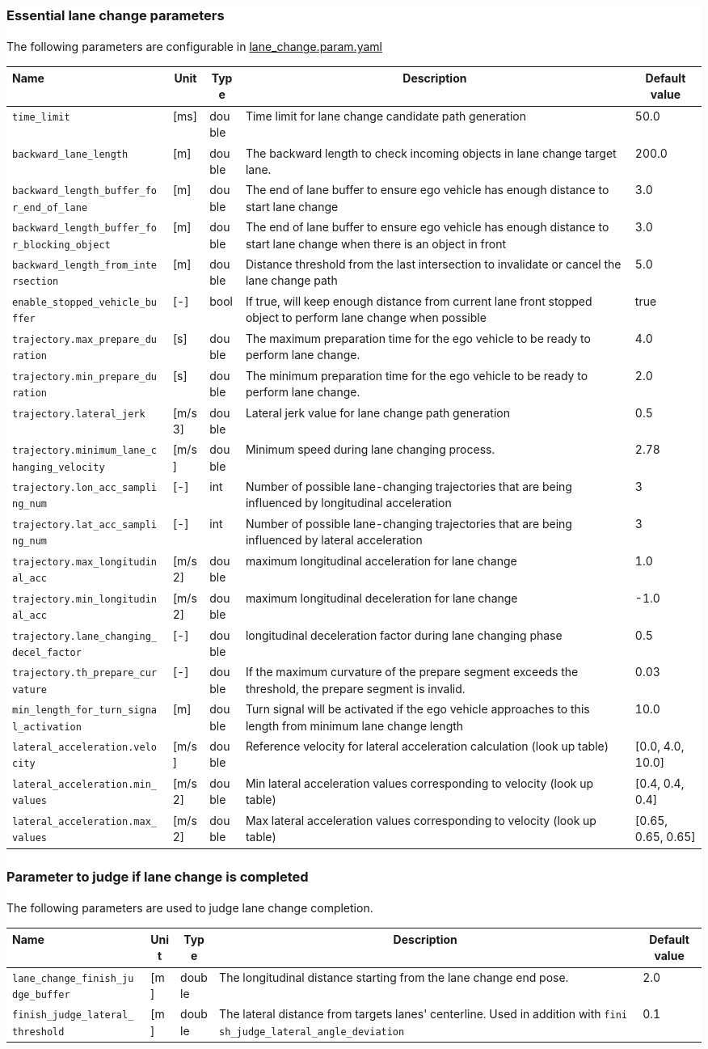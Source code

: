 ### Essential lane change parameters

The following parameters are configurable in [lane_change.param.yaml](https://github.com/autowarefoundation/autoware_launch/blob/main/autoware_launch/config/planning/scenario_planning/lane_driving/behavior_planning/behavior_path_planner/lane_change/lane_change.param.yaml)

| Name                                         | Unit   | Type   | Description                                                                                                            | Default value      |
| :------------------------------------------- | ------ | ------ | ---------------------------------------------------------------------------------------------------------------------- | ------------------ |
| `time_limit`                                 | [ms]   | double | Time limit for lane change candidate path generation                                                                   | 50.0               |
| `backward_lane_length`                       | [m]    | double | The backward length to check incoming objects in lane change target lane.                                              | 200.0              |
| `backward_length_buffer_for_end_of_lane`     | [m]    | double | The end of lane buffer to ensure ego vehicle has enough distance to start lane change                                  | 3.0                |
| `backward_length_buffer_for_blocking_object` | [m]    | double | The end of lane buffer to ensure ego vehicle has enough distance to start lane change when there is an object in front | 3.0                |
| `backward_length_from_intersection`          | [m]    | double | Distance threshold from the last intersection to invalidate or cancel the lane change path                             | 5.0                |
| `enable_stopped_vehicle_buffer`              | [-]    | bool   | If true, will keep enough distance from current lane front stopped object to perform lane change when possible         | true               |
| `trajectory.max_prepare_duration`            | [s]    | double | The maximum preparation time for the ego vehicle to be ready to perform lane change.                                   | 4.0                |
| `trajectory.min_prepare_duration`            | [s]    | double | The minimum preparation time for the ego vehicle to be ready to perform lane change.                                   | 2.0                |
| `trajectory.lateral_jerk`                    | [m/s3] | double | Lateral jerk value for lane change path generation                                                                     | 0.5                |
| `trajectory.minimum_lane_changing_velocity`  | [m/s]  | double | Minimum speed during lane changing process.                                                                            | 2.78               |
| `trajectory.lon_acc_sampling_num`            | [-]    | int    | Number of possible lane-changing trajectories that are being influenced by longitudinal acceleration                   | 3                  |
| `trajectory.lat_acc_sampling_num`            | [-]    | int    | Number of possible lane-changing trajectories that are being influenced by lateral acceleration                        | 3                  |
| `trajectory.max_longitudinal_acc`            | [m/s2] | double | maximum longitudinal acceleration for lane change                                                                      | 1.0                |
| `trajectory.min_longitudinal_acc`            | [m/s2] | double | maximum longitudinal deceleration for lane change                                                                      | -1.0               |
| `trajectory.lane_changing_decel_factor`      | [-]    | double | longitudinal deceleration factor during lane changing phase                                                            | 0.5                |
| `trajectory.th_prepare_curvature`            | [-]    | double | If the maximum curvature of the prepare segment exceeds the threshold, the prepare segment is invalid.                 | 0.03               |
| `min_length_for_turn_signal_activation`      | [m]    | double | Turn signal will be activated if the ego vehicle approaches to this length from minimum lane change length             | 10.0               |
| `lateral_acceleration.velocity`              | [m/s]  | double | Reference velocity for lateral acceleration calculation (look up table)                                                | [0.0, 4.0, 10.0]   |
| `lateral_acceleration.min_values`            | [m/s2] | double | Min lateral acceleration values corresponding to velocity (look up table)                                              | [0.4, 0.4, 0.4]    |
| `lateral_acceleration.max_values`            | [m/s2] | double | Max lateral acceleration values corresponding to velocity (look up table)                                              | [0.65, 0.65, 0.65] |

### Parameter to judge if lane change is completed

The following parameters are used to judge lane change completion.

| Name                                   | Unit  | Type   | Description                                                                                                            | Default value |
| :------------------------------------- | ----- | ------ | ---------------------------------------------------------------------------------------------------------------------- | ------------- |
| `lane_change_finish_judge_buffer`      | [m]   | double | The longitudinal distance starting from the lane change end pose.                                                      | 2.0           |
| `finish_judge_lateral_threshold`       | [m]   | double | The lateral distance from targets lanes' centerline. Used in addition with `finish_judge_lateral_angle_deviation`      | 0.1           |